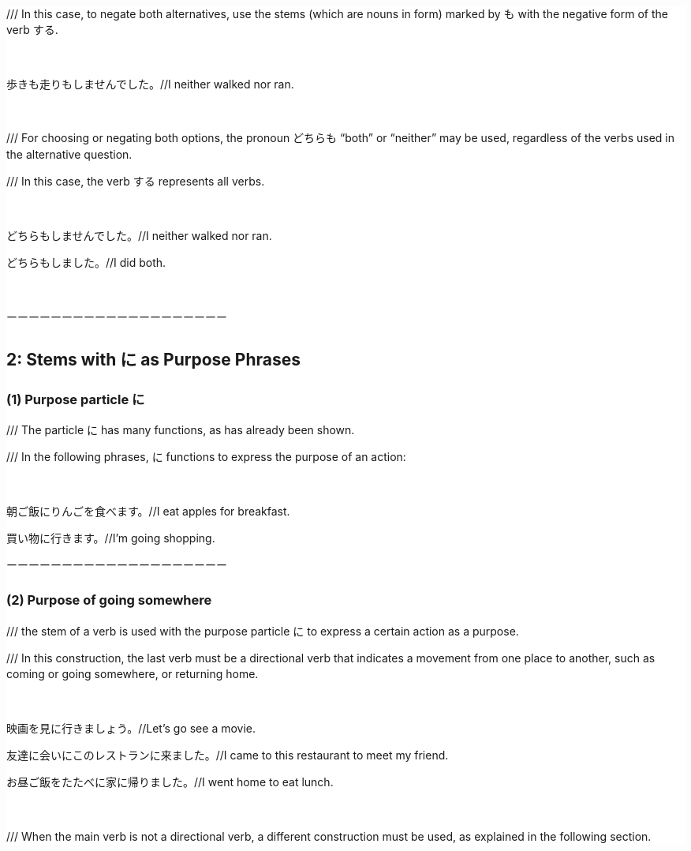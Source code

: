 /// In this case, to negate both alternatives, use the stems (which are nouns in form) marked by も with the negative form of the verb する.

<br>

歩きも走りもしませんでした。//I neither walked nor ran.

<br>

/// For choosing or negating both options, the pronoun どちらも “both” or “neither” may be used, regardless of the verbs used in the alternative question.

/// In this case, the verb する represents all verbs.

<br>

どちらもしませんでした。//I neither walked nor ran.

どちらもしました。//I did both.

<br>

ーーーーーーーーーーーーーーーーーーーー

## 2: Stems with に as Purpose Phrases

### (1) Purpose particle に

/// The particle に has many functions, as has already been shown.

/// In the following phrases, に functions to express the purpose of an action:

<br>

朝ご飯にりんごを食べます。//I eat apples for breakfast.

買い物に行きます。//I’m going shopping.

ーーーーーーーーーーーーーーーーーーーー

### (2) Purpose of going somewhere

/// the stem of a verb is used with the purpose particle に to express a certain action as a purpose.

/// In this construction, the last verb must be a directional verb that indicates a movement from one place to another, such as coming or going somewhere, or returning home.

<br>

映画を見に行きましょう。//Let’s go see a movie.

友達に会いにこのレストランに来ました。//I came to this restaurant to meet my friend.

お昼ご飯をたたべに家に帰りました。//I went home to eat lunch.

<br>

/// When the main verb is not a directional verb, a different construction must be used, as explained in the following section.
